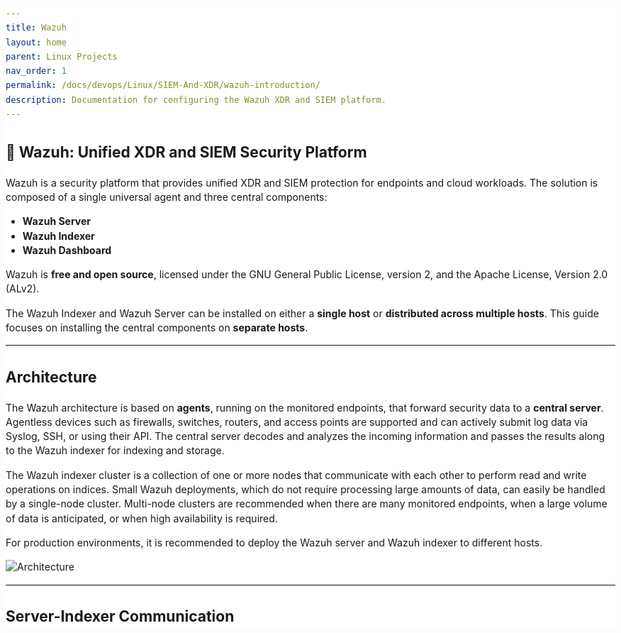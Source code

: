 ```yaml
---
title: Wazuh
layout: home
parent: Linux Projects
nav_order: 1
permalink: /docs/devops/Linux/SIEM-And-XDR/wazuh-introduction/
description: Documentation for configuring the Wazuh XDR and SIEM platform.
---
```


## 🚀 Wazuh: Unified XDR and SIEM Security Platform

Wazuh is a security platform that provides unified XDR and SIEM protection for endpoints and cloud workloads. The solution is composed of a single universal agent and three central components: 

- **Wazuh Server**  
- **Wazuh Indexer**  
- **Wazuh Dashboard**

Wazuh is **free and open source**, licensed under the GNU General Public License, version 2, and the Apache License, Version 2.0 (ALv2).

The Wazuh Indexer and Wazuh Server can be installed on either a **single host** or **distributed across multiple hosts**. This guide focuses on installing the central components on **separate hosts**.

---

## Architecture

The Wazuh architecture is based on **agents**, running on the monitored endpoints, that forward security data to a **central server**. Agentless devices such as firewalls, switches, routers, and access points are supported and can actively submit log data via Syslog, SSH, or using their API. The central server decodes and analyzes the incoming information and passes the results along to the Wazuh indexer for indexing and storage.


The Wazuh indexer cluster is a collection of one or more nodes that communicate with each other to perform read and write operations on indices. Small Wazuh deployments, which do not require processing large amounts of data, can easily be handled by a single-node cluster. Multi-node clusters are recommended when there are many monitored endpoints, when a large volume of data is anticipated, or when high availability is required.

For production environments, it is recommended to deploy the Wazuh server and Wazuh indexer to different hosts.

![Architecture](../images/Architecture.png)


---
## Server-Indexer Communication

